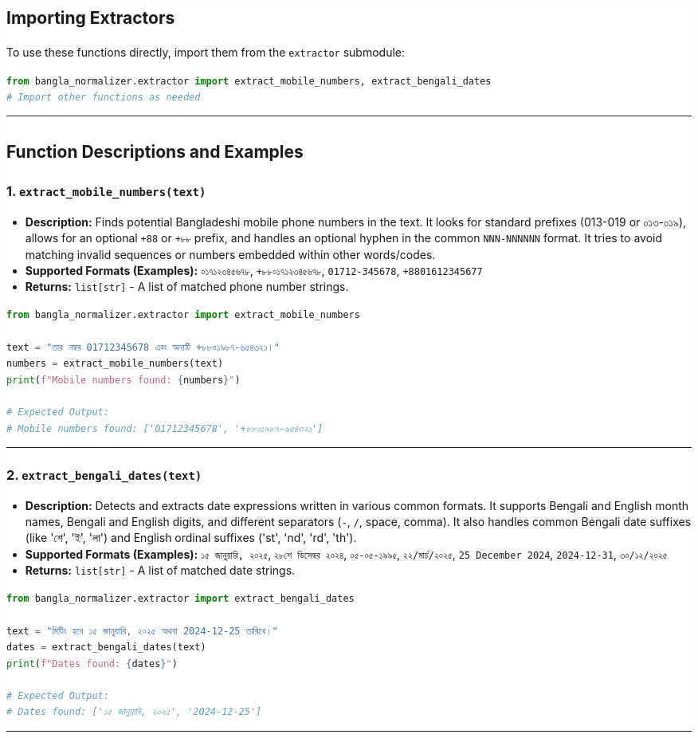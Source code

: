 ## Importing Extractors

To use these functions directly, import them from the `extractor` submodule:

```python
from bangla_normalizer.extractor import extract_mobile_numbers, extract_bengali_dates
# Import other functions as needed
```

---

## Function Descriptions and Examples

### 1. `extract_mobile_numbers(text)`

*   **Description:** Finds potential Bangladeshi mobile phone numbers in the text. It looks for standard prefixes (013-019 or ০১৩-০১৯), allows for an optional `+88` or `+৮৮` prefix, and handles an optional hyphen in the common `NNN-NNNNNN` format. It tries to avoid matching invalid sequences or numbers embedded within other words/codes.
*   **Supported Formats (Examples):** `০১৭১২৩৪৫৬৭৮`, `+৮৮০১৭১২৩৪৫৬৭৮`, `01712-345678`, `+8801612345677`
*   **Returns:** `list[str]` - A list of matched phone number strings.

```python
from bangla_normalizer.extractor import extract_mobile_numbers

text = "তার নম্বর 01712345678 এবং অন্যটি +৮৮০১৯৮৭-৬৫৪৩২১।"
numbers = extract_mobile_numbers(text)
print(f"Mobile numbers found: {numbers}")

# Expected Output:
# Mobile numbers found: ['01712345678', '+৮৮০১৯৮৭-৬৫৪৩২১']
```

---

### 2. `extract_bengali_dates(text)`

*   **Description:** Detects and extracts date expressions written in various common formats. It supports Bengali and English month names, Bengali and English digits, and different separators (`-`, `/`, space, comma). It also handles common Bengali date suffixes (like 'শে', 'ই', 'লা') and English ordinal suffixes ('st', 'nd', 'rd', 'th').
*   **Supported Formats (Examples):** `১৫ জানুয়ারি, ২০২৫`, `২৮শে ডিসেম্বর ২০২৪`, `০৫-০৫-১৯৯৫`, `২২/মার্চ/২০২৫`, `25 December 2024`, `2024-12-31`, `৩০/১২/২০২৫`
*   **Returns:** `list[str]` - A list of matched date strings.

```python
from bangla_normalizer.extractor import extract_bengali_dates

text = "মিটিং হবে ১৫ জানুয়ারি, ২০২৫ অথবা 2024-12-25 তারিখে।"
dates = extract_bengali_dates(text)
print(f"Dates found: {dates}")

# Expected Output:
# Dates found: ['১৫ জানুয়ারি, ২০২৫', '2024-12-25']
```

---